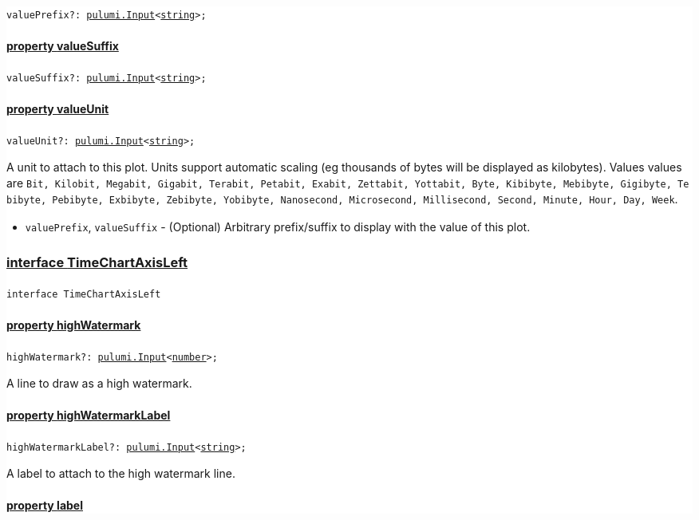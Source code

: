 <pre class="highlight"><code><span class='kd'></span>valuePrefix?: <a href='/docs/reference/pkg/nodejs/pulumi/pulumi/#Input'>pulumi.Input</a>&lt;<span class='kd'><a href='https://developer.mozilla.org/en-US/docs/Web/JavaScript/Reference/Global_Objects/String'>string</a></span>&gt;;</code></pre>
<h4 class="pdoc-member-header" id="SingleValueChartVizOption-valueSuffix">
<a class="pdoc-child-name" href="https://github.com/pulumi/pulumi-signalfx/blob/060f08392a935583cd8cf8587c5706dcf597f159/sdk/nodejs/types/input.ts#L454">property <b>valueSuffix</b></a>
</h4>

<pre class="highlight"><code><span class='kd'></span>valueSuffix?: <a href='/docs/reference/pkg/nodejs/pulumi/pulumi/#Input'>pulumi.Input</a>&lt;<span class='kd'><a href='https://developer.mozilla.org/en-US/docs/Web/JavaScript/Reference/Global_Objects/String'>string</a></span>&gt;;</code></pre>
<h4 class="pdoc-member-header" id="SingleValueChartVizOption-valueUnit">
<a class="pdoc-child-name" href="https://github.com/pulumi/pulumi-signalfx/blob/060f08392a935583cd8cf8587c5706dcf597f159/sdk/nodejs/types/input.ts#L459">property <b>valueUnit</b></a>
</h4>

<pre class="highlight"><code><span class='kd'></span>valueUnit?: <a href='/docs/reference/pkg/nodejs/pulumi/pulumi/#Input'>pulumi.Input</a>&lt;<span class='kd'><a href='https://developer.mozilla.org/en-US/docs/Web/JavaScript/Reference/Global_Objects/String'>string</a></span>&gt;;</code></pre>

A unit to attach to this plot. Units support automatic scaling (eg thousands of bytes will be displayed as kilobytes). Values values are `Bit, Kilobit, Megabit, Gigabit, Terabit, Petabit, Exabit, Zettabit, Yottabit, Byte, Kibibyte, Mebibyte, Gigibyte, Tebibyte, Pebibyte, Exbibyte, Zebibyte, Yobibyte, Nanosecond, Microsecond, Millisecond, Second, Minute, Hour, Day, Week`.
* `valuePrefix`, `valueSuffix` - (Optional) Arbitrary prefix/suffix to display with the value of this plot.

<h3 class="pdoc-module-header" id="TimeChartAxisLeft" data-link-title="TimeChartAxisLeft">
    <a href="https://github.com/pulumi/pulumi-signalfx/blob/060f08392a935583cd8cf8587c5706dcf597f159/sdk/nodejs/types/input.ts#L462">
        interface <strong>TimeChartAxisLeft</strong>
    </a>
</h3>

<pre class="highlight"><code><span class='kr'>interface</span> <span class='nx'>TimeChartAxisLeft</span></code></pre>
<h4 class="pdoc-member-header" id="TimeChartAxisLeft-highWatermark">
<a class="pdoc-child-name" href="https://github.com/pulumi/pulumi-signalfx/blob/060f08392a935583cd8cf8587c5706dcf597f159/sdk/nodejs/types/input.ts#L466">property <b>highWatermark</b></a>
</h4>

<pre class="highlight"><code><span class='kd'></span>highWatermark?: <a href='/docs/reference/pkg/nodejs/pulumi/pulumi/#Input'>pulumi.Input</a>&lt;<span class='kd'><a href='https://developer.mozilla.org/en-US/docs/Web/JavaScript/Reference/Global_Objects/Number'>number</a></span>&gt;;</code></pre>

A line to draw as a high watermark.

<h4 class="pdoc-member-header" id="TimeChartAxisLeft-highWatermarkLabel">
<a class="pdoc-child-name" href="https://github.com/pulumi/pulumi-signalfx/blob/060f08392a935583cd8cf8587c5706dcf597f159/sdk/nodejs/types/input.ts#L470">property <b>highWatermarkLabel</b></a>
</h4>

<pre class="highlight"><code><span class='kd'></span>highWatermarkLabel?: <a href='/docs/reference/pkg/nodejs/pulumi/pulumi/#Input'>pulumi.Input</a>&lt;<span class='kd'><a href='https://developer.mozilla.org/en-US/docs/Web/JavaScript/Reference/Global_Objects/String'>string</a></span>&gt;;</code></pre>

A label to attach to the high watermark line.

<h4 class="pdoc-member-header" id="TimeChartAxisLeft-label">
<a class="pdoc-child-name" href="https://github.com/pulumi/pulumi-signalfx/blob/060f08392a935583cd8cf8587c5706dcf597f159/sdk/nodejs/types/input.ts#L474">property <b>label</b></a>
</h4>

